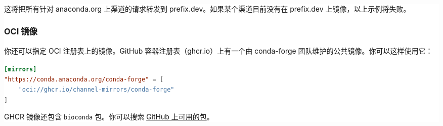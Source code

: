 这将把所有针对 anaconda.org 上渠道的请求转发到 prefix.dev。如果某个渠道目前没有在 prefix.dev 上镜像，以上示例将失败。

### OCI 镜像

你还可以指定 OCI 注册表上的镜像。GitHub 容器注册表（ghcr.io）上有一个由 conda-forge 团队维护的公共镜像。你可以这样使用它：

```toml title="config.toml"
[mirrors]
"https://conda.anaconda.org/conda-forge" = [
    "oci://ghcr.io/channel-mirrors/conda-forge"
]
```

GHCR 镜像还包含 `bioconda` 包。你可以搜索 [GitHub 上可用的包](https://github.com/orgs/channel-mirrors/packages)。
